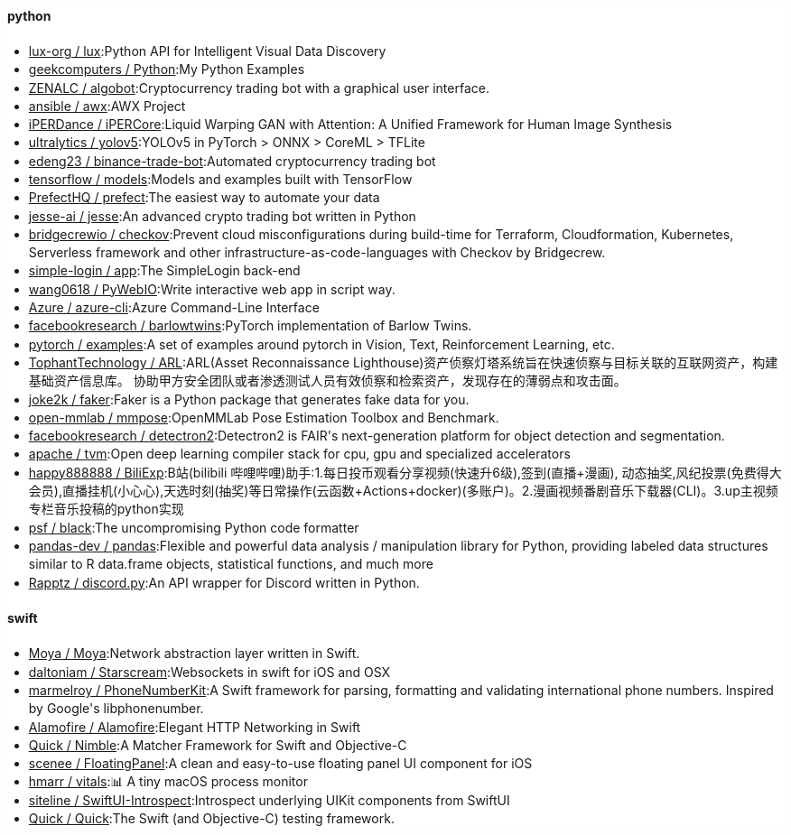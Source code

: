 #### python
* [lux-org / lux](https://github.com/lux-org/lux):Python API for Intelligent Visual Data Discovery
* [geekcomputers / Python](https://github.com/geekcomputers/Python):My Python Examples
* [ZENALC / algobot](https://github.com/ZENALC/algobot):Cryptocurrency trading bot with a graphical user interface.
* [ansible / awx](https://github.com/ansible/awx):AWX Project
* [iPERDance / iPERCore](https://github.com/iPERDance/iPERCore):Liquid Warping GAN with Attention: A Unified Framework for Human Image Synthesis
* [ultralytics / yolov5](https://github.com/ultralytics/yolov5):YOLOv5 in PyTorch > ONNX > CoreML > TFLite
* [edeng23 / binance-trade-bot](https://github.com/edeng23/binance-trade-bot):Automated cryptocurrency trading bot
* [tensorflow / models](https://github.com/tensorflow/models):Models and examples built with TensorFlow
* [PrefectHQ / prefect](https://github.com/PrefectHQ/prefect):The easiest way to automate your data
* [jesse-ai / jesse](https://github.com/jesse-ai/jesse):An advanced crypto trading bot written in Python
* [bridgecrewio / checkov](https://github.com/bridgecrewio/checkov):Prevent cloud misconfigurations during build-time for Terraform, Cloudformation, Kubernetes, Serverless framework and other infrastructure-as-code-languages with Checkov by Bridgecrew.
* [simple-login / app](https://github.com/simple-login/app):The SimpleLogin back-end
* [wang0618 / PyWebIO](https://github.com/wang0618/PyWebIO):Write interactive web app in script way.
* [Azure / azure-cli](https://github.com/Azure/azure-cli):Azure Command-Line Interface
* [facebookresearch / barlowtwins](https://github.com/facebookresearch/barlowtwins):PyTorch implementation of Barlow Twins.
* [pytorch / examples](https://github.com/pytorch/examples):A set of examples around pytorch in Vision, Text, Reinforcement Learning, etc.
* [TophantTechnology / ARL](https://github.com/TophantTechnology/ARL):ARL(Asset Reconnaissance Lighthouse)资产侦察灯塔系统旨在快速侦察与目标关联的互联网资产，构建基础资产信息库。 协助甲方安全团队或者渗透测试人员有效侦察和检索资产，发现存在的薄弱点和攻击面。
* [joke2k / faker](https://github.com/joke2k/faker):Faker is a Python package that generates fake data for you.
* [open-mmlab / mmpose](https://github.com/open-mmlab/mmpose):OpenMMLab Pose Estimation Toolbox and Benchmark.
* [facebookresearch / detectron2](https://github.com/facebookresearch/detectron2):Detectron2 is FAIR's next-generation platform for object detection and segmentation.
* [apache / tvm](https://github.com/apache/tvm):Open deep learning compiler stack for cpu, gpu and specialized accelerators
* [happy888888 / BiliExp](https://github.com/happy888888/BiliExp):B站(bilibili 哔哩哔哩)助手:1.每日投币观看分享视频(快速升6级),签到(直播+漫画), 动态抽奖,风纪投票(免费得大会员),直播挂机(小心心),天选时刻(抽奖)等日常操作(云函数+Actions+docker)(多账户)。2.漫画视频番剧音乐下载器(CLI)。3.up主视频专栏音乐投稿的python实现
* [psf / black](https://github.com/psf/black):The uncompromising Python code formatter
* [pandas-dev / pandas](https://github.com/pandas-dev/pandas):Flexible and powerful data analysis / manipulation library for Python, providing labeled data structures similar to R data.frame objects, statistical functions, and much more
* [Rapptz / discord.py](https://github.com/Rapptz/discord.py):An API wrapper for Discord written in Python.

#### swift
* [Moya / Moya](https://github.com/Moya/Moya):Network abstraction layer written in Swift.
* [daltoniam / Starscream](https://github.com/daltoniam/Starscream):Websockets in swift for iOS and OSX
* [marmelroy / PhoneNumberKit](https://github.com/marmelroy/PhoneNumberKit):A Swift framework for parsing, formatting and validating international phone numbers. Inspired by Google's libphonenumber.
* [Alamofire / Alamofire](https://github.com/Alamofire/Alamofire):Elegant HTTP Networking in Swift
* [Quick / Nimble](https://github.com/Quick/Nimble):A Matcher Framework for Swift and Objective-C
* [scenee / FloatingPanel](https://github.com/scenee/FloatingPanel):A clean and easy-to-use floating panel UI component for iOS
* [hmarr / vitals](https://github.com/hmarr/vitals):📊 A tiny macOS process monitor
* [siteline / SwiftUI-Introspect](https://github.com/siteline/SwiftUI-Introspect):Introspect underlying UIKit components from SwiftUI
* [Quick / Quick](https://github.com/Quick/Quick):The Swift (and Objective-C) testing framework.